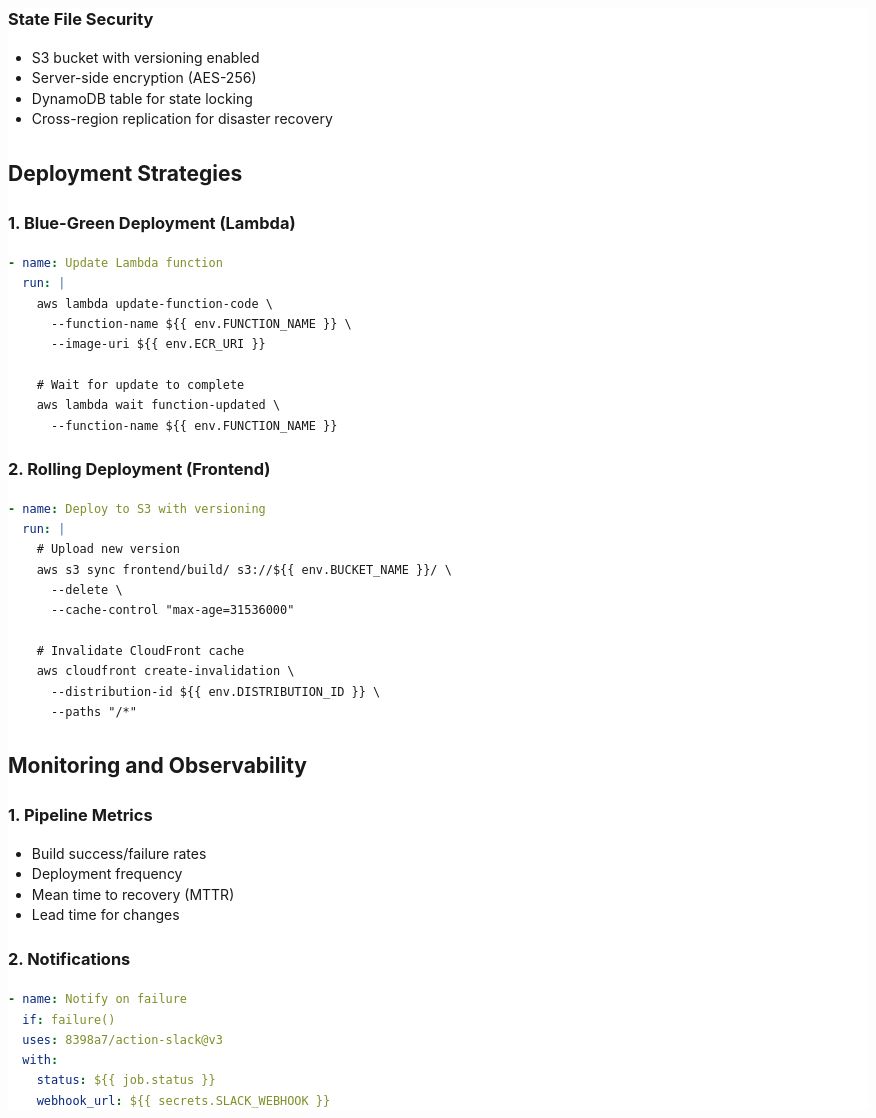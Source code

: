 ```hcl
```

### State File Security
- S3 bucket with versioning enabled
- Server-side encryption (AES-256)
- DynamoDB table for state locking
- Cross-region replication for disaster recovery

## Deployment Strategies

### 1. Blue-Green Deployment (Lambda)
```yaml
- name: Update Lambda function
  run: |
    aws lambda update-function-code \
      --function-name ${{ env.FUNCTION_NAME }} \
      --image-uri ${{ env.ECR_URI }}
    
    # Wait for update to complete
    aws lambda wait function-updated \
      --function-name ${{ env.FUNCTION_NAME }}
```

### 2. Rolling Deployment (Frontend)
```yaml
- name: Deploy to S3 with versioning
  run: |
    # Upload new version
    aws s3 sync frontend/build/ s3://${{ env.BUCKET_NAME }}/ \
      --delete \
      --cache-control "max-age=31536000"
    
    # Invalidate CloudFront cache
    aws cloudfront create-invalidation \
      --distribution-id ${{ env.DISTRIBUTION_ID }} \
      --paths "/*"
```

## Monitoring and Observability

### 1. Pipeline Metrics
- Build success/failure rates
- Deployment frequency
- Mean time to recovery (MTTR)
- Lead time for changes

### 2. Notifications
```yaml
- name: Notify on failure
  if: failure()
  uses: 8398a7/action-slack@v3
  with:
    status: ${{ job.status }}
    webhook_url: ${{ secrets.SLACK_WEBHOOK }}
```
